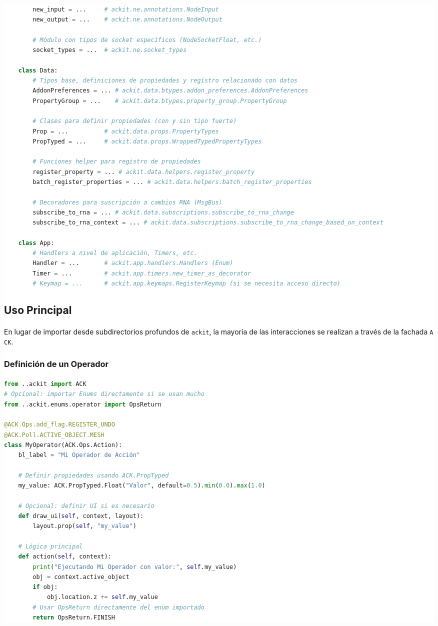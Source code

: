 ```python
        new_input = ...     # ackit.ne.annotations.NodeInput
        new_output = ...    # ackit.ne.annotations.NodeOutput
        
        # Módulo con tipos de socket específicos (NodeSocketFloat, etc.)
        socket_types = ...  # ackit.ne.socket_types

    class Data:
        # Tipos base, definiciones de propiedades y registro relacionado con datos
        AddonPreferences = ... # ackit.data.btypes.addon_preferences.AddonPreferences
        PropertyGroup = ...    # ackit.data.btypes.property_group.PropertyGroup
        
        # Clases para definir propiedades (con y sin tipo fuerte)
        Prop = ...          # ackit.data.props.PropertyTypes
        PropTyped = ...     # ackit.data.props.WrappedTypedPropertyTypes
        
        # Funciones helper para registro de propiedades
        register_property = ... # ackit.data.helpers.register_property
        batch_register_properties = ... # ackit.data.helpers.batch_register_properties

        # Decoradores para suscripción a cambios RNA (MsgBus)
        subscribe_to_rna = ... # ackit.data.subscriptions.subscribe_to_rna_change
        subscribe_to_rna_context = ... # ackit.data.subscriptions.subscribe_to_rna_change_based_on_context

    class App: 
        # Handlers a nivel de aplicación, Timers, etc.
        Handler = ...       # ackit.app.handlers.Handlers (Enum)
        Timer = ...         # ackit.app.timers.new_timer_as_decorator
        # Keymap = ...      # ackit.app.keymaps.RegisterKeymap (si se necesita acceso directo)
```

## Uso Principal

En lugar de importar desde subdirectorios profundos de `ackit`, la mayoría de las interacciones se realizan a través de la fachada `ACK`.

### Definición de un Operador

```python
from ..ackit import ACK
# Opcional: importar Enums directamente si se usan mucho
from ..ackit.enums.operator import OpsReturn 

@ACK.Ops.add_flag.REGISTER_UNDO
@ACK.Poll.ACTIVE_OBJECT.MESH 
class MyOperator(ACK.Ops.Action):
    bl_label = "Mi Operador de Acción"
    
    # Definir propiedades usando ACK.PropTyped
    my_value: ACK.PropTyped.Float("Valor", default=0.5).min(0.0).max(1.0)
    
    # Opcional: definir UI si es necesario
    def draw_ui(self, context, layout):
        layout.prop(self, "my_value")

    # Lógica principal
    def action(self, context):
        print("Ejecutando Mi Operador con valor:", self.my_value)
        obj = context.active_object
        if obj:
            obj.location.z += self.my_value
        # Usar OpsReturn directamente del enum importado
        return OpsReturn.FINISH 
```